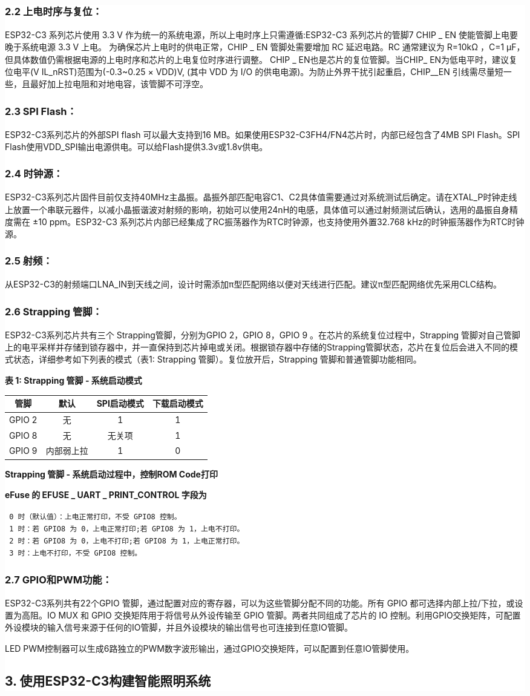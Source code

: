 ### 2.2 上电时序与复位： 
   ESP32-C3 系列芯片使用 3.3 V 作为统一的系统电源，所以上电时序上只需遵循:ESP32-C3 系列芯片的管脚7 CHIP _ EN 使能管脚上电要晚于系统电源 3.3 V 上电。
    为确保芯片上电时的供电正常，CHIP _ EN 管脚处需要增加 RC 延迟电路。RC 通常建议为 R=10kΩ ，C=1 μF，但具体数值仍需根据电源的上电时序和芯片的上电复位时序进行调整。
    CHIP _ EN也是芯片的复位管脚。当CHIP_ EN为低电平时，建议复位电平(V IL_nRST)范围为(-0.3~0.25 × VDD)V, (其中 VDD 为 I/O 的供电电源)。为防止外界干扰引起重启，CHIP__EN 引线需尽量短一些，且最好加上拉电阻和对地电容，该管脚不可浮空。
    
### 2.3 SPI Flash： 
   ESP32-C3系列芯片的外部SPI flash 可以最大支持到16 MB。如果使用ESP32-C3FH4/FN4芯片时，内部已经包含了4MB SPI Flash。SPI Flash使用VDD_SPI输出电源供电。可以给Flash提供3.3v或1.8v供电。
 
### 2.4 时钟源：
   ESP32-C3系列芯片固件目前仅支持40MHz主晶振。晶振外部匹配电容C1、C2具体值需要通过对系统测试后确定。请在XTAL_P时钟走线上放置一个串联元器件，以减小晶振谐波对射频的影响，初始可以使用24nH的电感，具体值可以通过射频测试后确认，选用的晶振自身精度需在 ±10 ppm。ESP32-C3 系列芯片内部已经集成了RC振荡器作为RTC时钟源，也支持使用外置32.768 kHz的时钟振荡器作为RTC时钟源。

### 2.5 射频：
  从ESP32-C3的射频端口LNA_IN到天线之间，设计时需添加π型匹配网络以便对天线进行匹配。建议π型匹配网络优先采用CLC结构。
 
### 2.6 Strapping 管脚：
 ESP32-C3系列芯片共有三个 Strapping管脚，分别为GPIO 2，GPIO 8，GPIO 9 。在芯片的系统复位过程中，Strapping 管脚对自己管脚上的电平采样并存储到锁存器中，并一直保持到芯片掉电或关闭。根据锁存器中存储的Strapping管脚状态，芯片在复位后会进入不同的模式状态，详细参考如下列表的模式（表1: Strapping 管脚）。复位放开后，Strapping 管脚和普通管脚功能相同。

   **表 1: Strapping 管脚 - 系统启动模式**
    
| 管脚 | 默认 | SPI启动模式 | 下载启动模式 |
| :------:| :------: | :------: | :------: |
| GPIO 2 | 无 | 1 | 1 |
| GPIO 8 | 无 | 无关项 | 1 |
| GPIO 9 | 内部弱上拉 | 1 | 0 |

   **Strapping 管脚 - 系统启动过程中，控制ROM Code打印**
  
   **eFuse 的 EFUSE _ UART _ PRINT_CONTROL 字段为** 
  
     0 时（默认值）：上电正常打印，不受 GPIO8 控制。
     1 时：若 GPIO8 为 0，上电正常打印;若 GPIO8 为 1，上电不打印。
     2 时：若 GPIO8 为 0，上电不打印;若 GPIO8 为 1，上电正常打印。
     3 时：上电不打印，不受 GPIO8 控制。

### 2.7 GPIO和PWM功能：
ESP32-C3系列共有22个GPIO 管脚，通过配置对应的寄存器，可以为这些管脚分配不同的功能。所有 GPIO 都可选择内部上拉/下拉，或设置为高阻。IO MUX 和 GPIO 交换矩阵用于将信号从外设传输至 GPIO 管脚。两者共同组成了芯片的 IO 控制。利用GPIO交换矩阵，可配置外设模块的输入信号来源于任何的IO管脚，并且外设模块的输出信号也可连接到任意IO管脚。

  LED PWM控制器可以生成6路独立的PWM数字波形输出，通过GPIO交换矩阵，可以配置到任意IO管脚使用。





## 3. 使用ESP32-C3构建智能照明系统 
